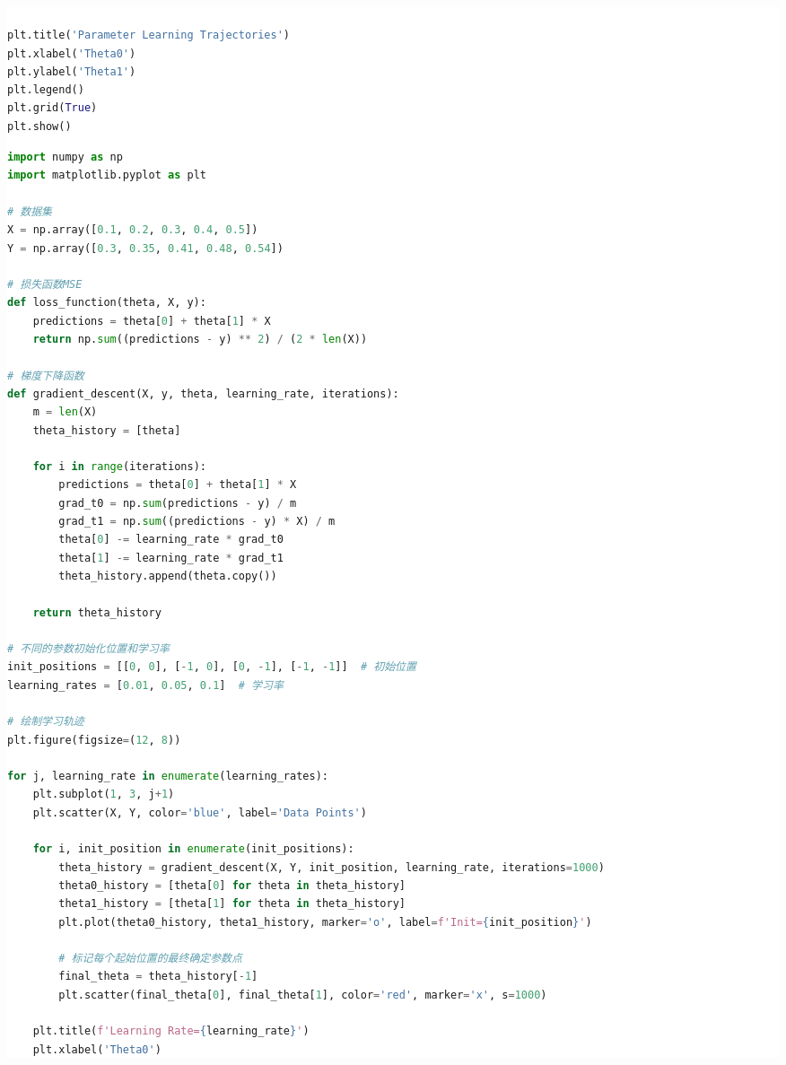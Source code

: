 ```python

plt.title('Parameter Learning Trajectories')
plt.xlabel('Theta0')
plt.ylabel('Theta1')
plt.legend()
plt.grid(True)
plt.show()
```


    
    



```python
import numpy as np
import matplotlib.pyplot as plt

# 数据集
X = np.array([0.1, 0.2, 0.3, 0.4, 0.5])
Y = np.array([0.3, 0.35, 0.41, 0.48, 0.54])

# 损失函数MSE
def loss_function(theta, X, y):
    predictions = theta[0] + theta[1] * X
    return np.sum((predictions - y) ** 2) / (2 * len(X))

# 梯度下降函数
def gradient_descent(X, y, theta, learning_rate, iterations):
    m = len(X)
    theta_history = [theta]
    
    for i in range(iterations):
        predictions = theta[0] + theta[1] * X
        grad_t0 = np.sum(predictions - y) / m
        grad_t1 = np.sum((predictions - y) * X) / m
        theta[0] -= learning_rate * grad_t0
        theta[1] -= learning_rate * grad_t1
        theta_history.append(theta.copy())
        
    return theta_history

# 不同的参数初始化位置和学习率
init_positions = [[0, 0], [-1, 0], [0, -1], [-1, -1]]  # 初始位置
learning_rates = [0.01, 0.05, 0.1]  # 学习率

# 绘制学习轨迹
plt.figure(figsize=(12, 8))

for j, learning_rate in enumerate(learning_rates):
    plt.subplot(1, 3, j+1)
    plt.scatter(X, Y, color='blue', label='Data Points')

    for i, init_position in enumerate(init_positions):
        theta_history = gradient_descent(X, Y, init_position, learning_rate, iterations=1000)
        theta0_history = [theta[0] for theta in theta_history]
        theta1_history = [theta[1] for theta in theta_history]
        plt.plot(theta0_history, theta1_history, marker='o', label=f'Init={init_position}')

        # 标记每个起始位置的最终确定参数点
        final_theta = theta_history[-1]
        plt.scatter(final_theta[0], final_theta[1], color='red', marker='x', s=1000)

    plt.title(f'Learning Rate={learning_rate}')
    plt.xlabel('Theta0')
```